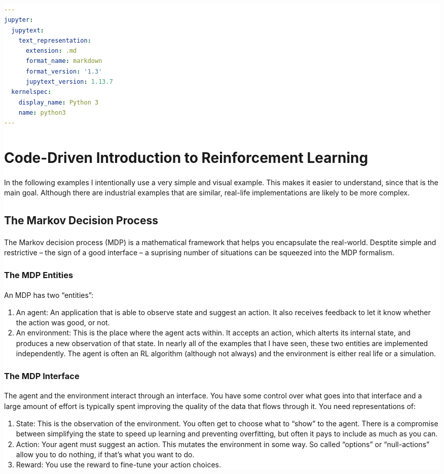 ```yaml
---
jupyter:
  jupytext:
    text_representation:
      extension: .md
      format_name: markdown
      format_version: '1.3'
      jupytext_version: 1.13.7
  kernelspec:
    display_name: Python 3
    name: python3
---
```



# Code-Driven Introduction to Reinforcement Learning



In the following examples I intentionally use a very simple and visual example. This makes it easier to understand, since that is the main goal. Although there are industrial examples that are similar, real-life implementations are likely to be more complex.



## The Markov Decision Process
The Markov decision process (MDP) is a mathematical framework that helps you encapsulate the real-world. Desptite simple and restrictive – the sign of a good interface – a suprising number of situations can be squeezed into the MDP formalism.

### The MDP Entities
An MDP has two “entities”:
1. An agent: An application that is able to observe state and suggest an action. It also receives feedback to let it know whether the action was good, or not.
2. An environment: This is the place where the agent acts within. It accepts an action, which alterts its internal state, and produces a new observation of that state.
In nearly all of the examples that I have seen, these two entities are implemented independently. The agent is often an RL algorithm (although not always) and the environment is either real life or a simulation.

### The MDP Interface
The agent and the environment interact through an interface. You have some control over what goes into that interface and a large amount of effort is typically spent improving the quality of the data that flows through it. You need representations of:
1. State: This is the observation of the environment. You often get to choose what to “show” to the agent. There is a compromise between simplifying the state to speed up learning and preventing overfitting, but often it pays to include as much as you can.
2. Action: Your agent must suggest an action. This mutates the environment in some way. So called “options” or “null-actions” allow you to do nothing, if that’s what you want to do.
3. Reward: You use the reward to fine-tune your action choices.
